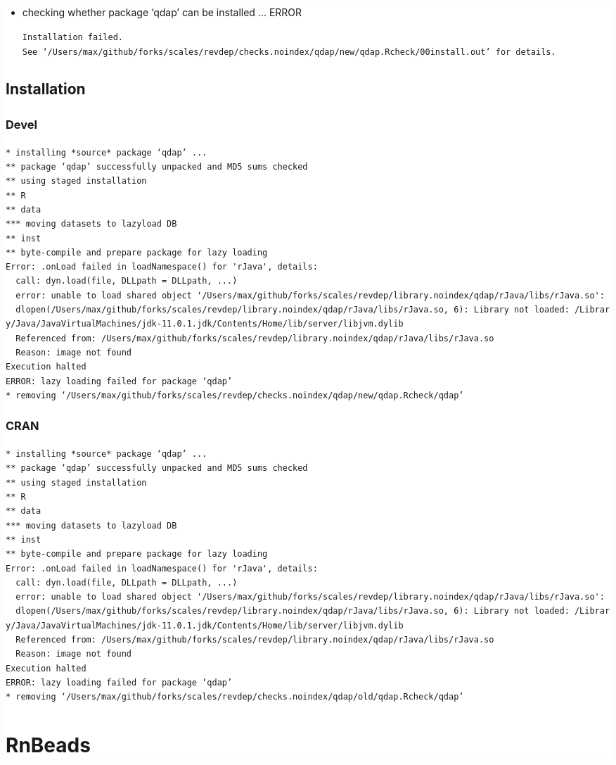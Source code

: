 *   checking whether package ‘qdap’ can be installed ... ERROR
    ```
    Installation failed.
    See ‘/Users/max/github/forks/scales/revdep/checks.noindex/qdap/new/qdap.Rcheck/00install.out’ for details.
    ```

## Installation

### Devel

```
* installing *source* package ‘qdap’ ...
** package ‘qdap’ successfully unpacked and MD5 sums checked
** using staged installation
** R
** data
*** moving datasets to lazyload DB
** inst
** byte-compile and prepare package for lazy loading
Error: .onLoad failed in loadNamespace() for 'rJava', details:
  call: dyn.load(file, DLLpath = DLLpath, ...)
  error: unable to load shared object '/Users/max/github/forks/scales/revdep/library.noindex/qdap/rJava/libs/rJava.so':
  dlopen(/Users/max/github/forks/scales/revdep/library.noindex/qdap/rJava/libs/rJava.so, 6): Library not loaded: /Library/Java/JavaVirtualMachines/jdk-11.0.1.jdk/Contents/Home/lib/server/libjvm.dylib
  Referenced from: /Users/max/github/forks/scales/revdep/library.noindex/qdap/rJava/libs/rJava.so
  Reason: image not found
Execution halted
ERROR: lazy loading failed for package ‘qdap’
* removing ‘/Users/max/github/forks/scales/revdep/checks.noindex/qdap/new/qdap.Rcheck/qdap’

```
### CRAN

```
* installing *source* package ‘qdap’ ...
** package ‘qdap’ successfully unpacked and MD5 sums checked
** using staged installation
** R
** data
*** moving datasets to lazyload DB
** inst
** byte-compile and prepare package for lazy loading
Error: .onLoad failed in loadNamespace() for 'rJava', details:
  call: dyn.load(file, DLLpath = DLLpath, ...)
  error: unable to load shared object '/Users/max/github/forks/scales/revdep/library.noindex/qdap/rJava/libs/rJava.so':
  dlopen(/Users/max/github/forks/scales/revdep/library.noindex/qdap/rJava/libs/rJava.so, 6): Library not loaded: /Library/Java/JavaVirtualMachines/jdk-11.0.1.jdk/Contents/Home/lib/server/libjvm.dylib
  Referenced from: /Users/max/github/forks/scales/revdep/library.noindex/qdap/rJava/libs/rJava.so
  Reason: image not found
Execution halted
ERROR: lazy loading failed for package ‘qdap’
* removing ‘/Users/max/github/forks/scales/revdep/checks.noindex/qdap/old/qdap.Rcheck/qdap’

```
# RnBeads
